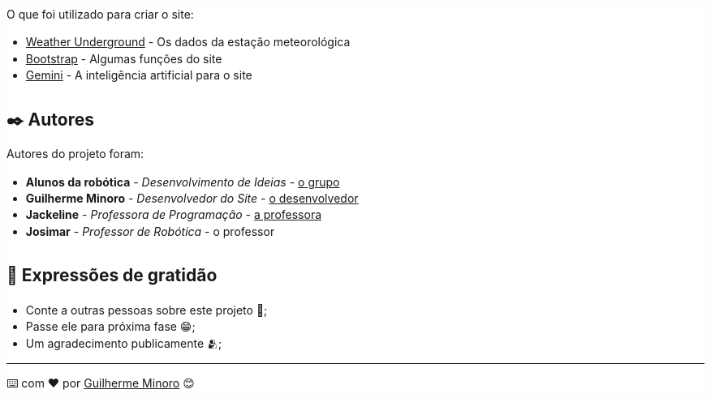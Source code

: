 O que foi utilizado para criar o site:

* [Weather Underground](https://www.wunderground.com) - Os dados da estação meteorológica 
* [Bootstrap](https://getbootstrap.com) - Algumas funções do site
* [Gemini](https://gemini.google.com/app) - A inteligência artificial para o site

## ✒️ Autores

Autores do projeto foram:

* **Alunos da robótica** - *Desenvolvimento de Ideias* - [o grupo](https://www.instagram.com/cecm_projetos/)
* **Guilherme Minoro** - *Desenvolvedor do Site* - [o desenvolvedor](https://www.instagram.com/japa_zx/)
* **Jackeline** - *Professora de Programação* - [a professora](https://www.instagram.com/jackelinemondini/)
* **Josimar** - *Professor de Robótica* - o professor


## 🎁 Expressões de gratidão

* Conte a outras pessoas sobre este projeto 📢;
* Passe ele para próxima fase 😁;
* Um agradecimento publicamente 🫂;


---
⌨️ com ❤️ por [Guilherme Minoro](https://www.instagram.com/japa_zx/) 😊
